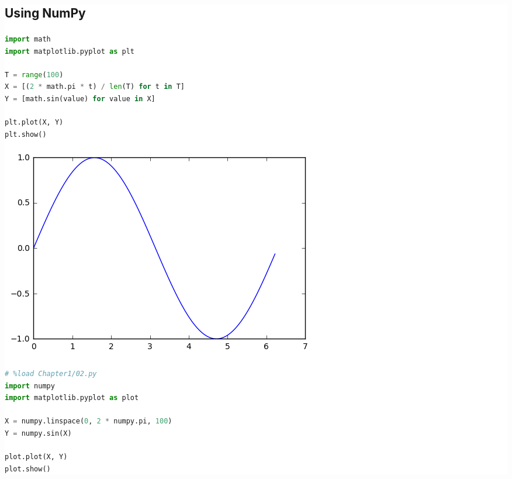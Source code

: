 
## Using NumPy  


```python
import math
import matplotlib.pyplot as plt

T = range(100)
X = [(2 * math.pi * t) / len(T) for t in T]
Y = [math.sin(value) for value in X]

plt.plot(X, Y)
plt.show()
```


![png](Ch01_First_Steps_files/Ch01_First_Steps_4_0.png)



```python
# %load Chapter1/02.py
import numpy
import matplotlib.pyplot as plot

X = numpy.linspace(0, 2 * numpy.pi, 100)
Y = numpy.sin(X)

plot.plot(X, Y)
plot.show()

```

